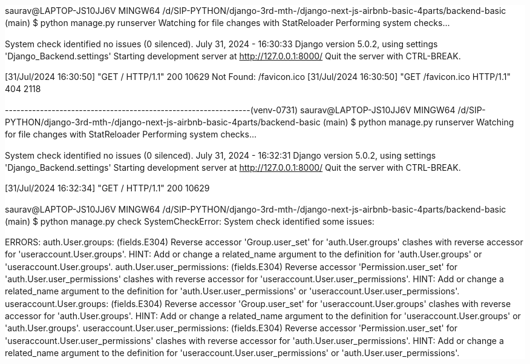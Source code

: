 
saurav@LAPTOP-JS10JJ6V MINGW64 /d/SIP-PYTHON/django-3rd-mth-/django-next-js-airbnb-basic-4parts/backend-basic (main)
$ python manage.py runserver
Watching for file changes with StatReloader
Performing system checks...

System check identified no issues (0 silenced).
July 31, 2024 - 16:30:33
Django version 5.0.2, using settings 'Django_Backend.settings'
Starting development server at http://127.0.0.1:8000/
Quit the server with CTRL-BREAK.

[31/Jul/2024 16:30:50] "GET / HTTP/1.1" 200 10629
Not Found: /favicon.ico
[31/Jul/2024 16:30:50] "GET /favicon.ico HTTP/1.1" 404 2118


---------------------------------------------------------------(venv-0731) 
saurav@LAPTOP-JS10JJ6V MINGW64 /d/SIP-PYTHON/django-3rd-mth-/django-next-js-airbnb-basic-4parts/backend-basic (main)
$ python manage.py runserver
Watching for file changes with StatReloader
Performing system checks...

System check identified no issues (0 silenced).
July 31, 2024 - 16:32:31
Django version 5.0.2, using settings 'Django_Backend.settings'
Starting development server at http://127.0.0.1:8000/
Quit the server with CTRL-BREAK.

[31/Jul/2024 16:32:34] "GET / HTTP/1.1" 200 10629


saurav@LAPTOP-JS10JJ6V MINGW64 /d/SIP-PYTHON/django-3rd-mth-/django-next-js-airbnb-basic-4parts/backend-basic (main)
$ python manage.py check
SystemCheckError: System check identified some issues:

ERRORS:
auth.User.groups: (fields.E304) Reverse accessor 'Group.user_set' for 'auth.User.groups' clashes with reverse accessor for 'useraccount.User.groups'.
        HINT: Add or change a related_name argument to the definition for 'auth.User.groups' or 'useraccount.User.groups'.
auth.User.user_permissions: (fields.E304) Reverse accessor 'Permission.user_set' for 'auth.User.user_permissions' clashes with reverse accessor for 'useraccount.User.user_permissions'.
        HINT: Add or change a related_name argument to the definition for 'auth.User.user_permissions' or 'useraccount.User.user_permissions'.
useraccount.User.groups: (fields.E304) Reverse accessor 'Group.user_set' for 'useraccount.User.groups' clashes with reverse accessor for 'auth.User.groups'.
        HINT: Add or change a related_name argument to the definition for 'useraccount.User.groups' or 'auth.User.groups'.
useraccount.User.user_permissions: (fields.E304) Reverse accessor 'Permission.user_set' for 'useraccount.User.user_permissions' clashes with reverse accessor for 'auth.User.user_permissions'.
        HINT: Add or change a related_name argument to the definition for 'useraccount.User.user_permissions' or 'auth.User.user_permissions'.
